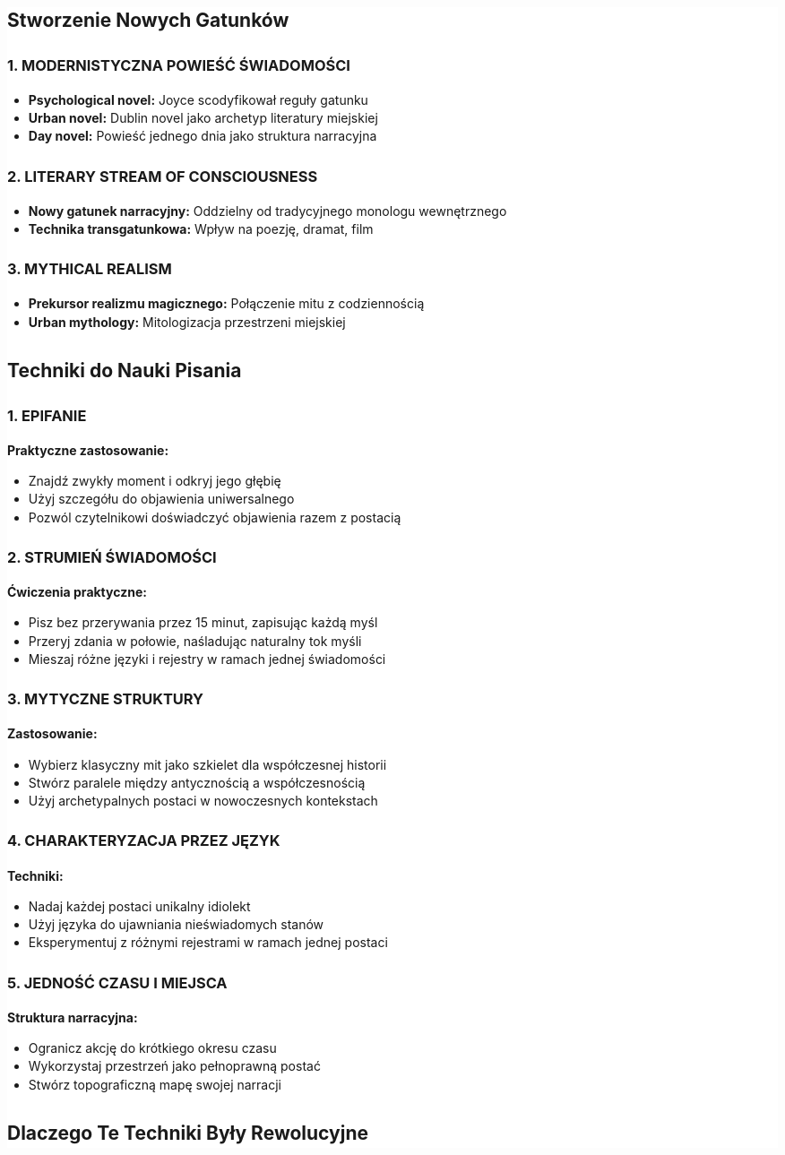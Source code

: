 ## Stworzenie Nowych Gatunków

### 1. MODERNISTYCZNA POWIEŚĆ ŚWIADOMOŚCI
- **Psychological novel:** Joyce scodyfikował reguły gatunku
- **Urban novel:** Dublin novel jako archetyp literatury miejskiej
- **Day novel:** Powieść jednego dnia jako struktura narracyjna

### 2. LITERARY STREAM OF CONSCIOUSNESS
- **Nowy gatunek narracyjny:** Oddzielny od tradycyjnego monologu wewnętrznego
- **Technika transgatunkowa:** Wpływ na poezję, dramat, film

### 3. MYTHICAL REALISM
- **Prekursor realizmu magicznego:** Połączenie mitu z codziennością
- **Urban mythology:** Mitologizacja przestrzeni miejskiej

## Techniki do Nauki Pisania

### 1. EPIFANIE
**Praktyczne zastosowanie:**
- Znajdź zwykły moment i odkryj jego głębię
- Użyj szczegółu do objawienia uniwersalnego
- Pozwól czytelnikowi doświadczyć objawienia razem z postacią

### 2. STRUMIEŃ ŚWIADOMOŚCI
**Ćwiczenia praktyczne:**
- Pisz bez przerywania przez 15 minut, zapisując każdą myśl
- Przeryj zdania w połowie, naśladując naturalny tok myśli
- Mieszaj różne języki i rejestry w ramach jednej świadomości

### 3. MYTYCZNE STRUKTURY
**Zastosowanie:**
- Wybierz klasyczny mit jako szkielet dla współczesnej historii
- Stwórz paralele między antycznością a współczesnością
- Użyj archetypalnych postaci w nowoczesnych kontekstach

### 4. CHARAKTERYZACJA PRZEZ JĘZYK
**Techniki:**
- Nadaj każdej postaci unikalny idiolekt
- Użyj języka do ujawniania nieświadomych stanów
- Eksperymentuj z różnymi rejestrami w ramach jednej postaci

### 5. JEDNOŚĆ CZASU I MIEJSCA
**Struktura narracyjna:**
- Ogranicz akcję do krótkiego okresu czasu
- Wykorzystaj przestrzeń jako pełnoprawną postać
- Stwórz topograficzną mapę swojej narracji

## Dlaczego Te Techniki Były Rewolucyjne
